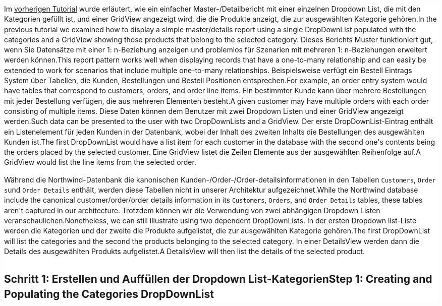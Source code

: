 <span data-ttu-id="c55f1-108">Im [vorherigen Tutorial](master-detail-filtering-with-a-dropdownlist-cs.md) wurde erläutert, wie ein einfacher Master-/Detailbericht mit einer einzelnen Dropdown List, die mit den Kategorien gefüllt ist, und einer GridView angezeigt wird, die die Produkte anzeigt, die zur ausgewählten Kategorie gehören.</span><span class="sxs-lookup"><span data-stu-id="c55f1-108">In the [previous tutorial](master-detail-filtering-with-a-dropdownlist-cs.md) we examined how to display a simple master/details report using a single DropDownList populated with the categories and a GridView showing those products that belong to the selected category.</span></span> <span data-ttu-id="c55f1-109">Dieses Berichts Muster funktioniert gut, wenn Sie Datensätze mit einer 1: n-Beziehung anzeigen und problemlos für Szenarien mit mehreren 1: n-Beziehungen erweitert werden können.</span><span class="sxs-lookup"><span data-stu-id="c55f1-109">This report pattern works well when displaying records that have a one-to-many relationship and can easily be extended to work for scenarios that include multiple one-to-many relationships.</span></span> <span data-ttu-id="c55f1-110">Beispielsweise verfügt ein Bestell Eintrags System über Tabellen, die Kunden, Bestellungen und Bestell Positionen entsprechen.</span><span class="sxs-lookup"><span data-stu-id="c55f1-110">For example, an order entry system would have tables that correspond to customers, orders, and order line items.</span></span> <span data-ttu-id="c55f1-111">Ein bestimmter Kunde kann über mehrere Bestellungen mit jeder Bestellung verfügen, die aus mehreren Elementen besteht.</span><span class="sxs-lookup"><span data-stu-id="c55f1-111">A given customer may have multiple orders with each order consisting of multiple items.</span></span> <span data-ttu-id="c55f1-112">Diese Daten können dem Benutzer mit zwei Dropdown Listen und einer GridView angezeigt werden.</span><span class="sxs-lookup"><span data-stu-id="c55f1-112">Such data can be presented to the user with two DropDownLists and a GridView.</span></span> <span data-ttu-id="c55f1-113">Der erste DropDownList-Eintrag enthält ein Listenelement für jeden Kunden in der Datenbank, wobei der Inhalt des zweiten Inhalts die Bestellungen des ausgewählten Kunden ist.</span><span class="sxs-lookup"><span data-stu-id="c55f1-113">The first DropDownList would have a list item for each customer in the database with the second one's contents being the orders placed by the selected customer.</span></span> <span data-ttu-id="c55f1-114">Eine GridView listet die Zeilen Elemente aus der ausgewählten Reihenfolge auf.</span><span class="sxs-lookup"><span data-stu-id="c55f1-114">A GridView would list the line items from the selected order.</span></span>

<span data-ttu-id="c55f1-115">Während die Northwind-Datenbank die kanonischen Kunden-/Order-/Order-detailsinformationen in den Tabellen `Customers`, `Orders`und `Order Details` enthält, werden diese Tabellen nicht in unserer Architektur aufgezeichnet.</span><span class="sxs-lookup"><span data-stu-id="c55f1-115">While the Northwind database include the canonical customer/order/order details information in its `Customers`, `Orders`, and `Order Details` tables, these tables aren't captured in our architecture.</span></span> <span data-ttu-id="c55f1-116">Trotzdem können wir die Verwendung von zwei abhängigen Dropdown Listen veranschaulichen.</span><span class="sxs-lookup"><span data-stu-id="c55f1-116">Nonetheless, we can still illustrate using two dependent DropDownLists.</span></span> <span data-ttu-id="c55f1-117">In der ersten Dropdown list-Liste werden die Kategorien und der zweite die Produkte aufgelistet, die zur ausgewählten Kategorie gehören.</span><span class="sxs-lookup"><span data-stu-id="c55f1-117">The first DropDownList will list the categories and the second the products belonging to the selected category.</span></span> <span data-ttu-id="c55f1-118">In einer DetailsView werden dann die Details des ausgewählten Produkts aufgelistet.</span><span class="sxs-lookup"><span data-stu-id="c55f1-118">A DetailsView will then list the details of the selected product.</span></span>

## <a name="step-1-creating-and-populating-the-categories-dropdownlist"></a><span data-ttu-id="c55f1-119">Schritt 1: Erstellen und Auffüllen der Dropdown List-Kategorien</span><span class="sxs-lookup"><span data-stu-id="c55f1-119">Step 1: Creating and Populating the Categories DropDownList</span></span>

